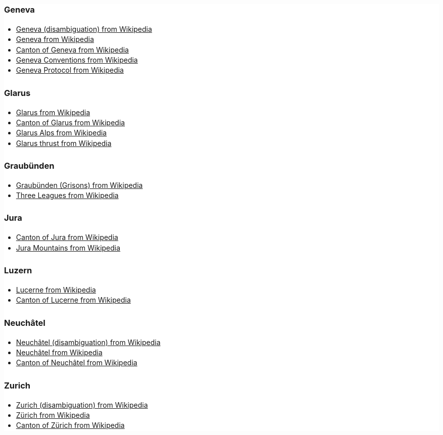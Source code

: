 
### Geneva


* [Geneva (disambiguation) from Wikipedia](https://en.wikipedia.org/wiki/Geneva_%28disambiguation%29)
* [Geneva from Wikipedia](https://en.wikipedia.org/wiki/Geneva)
* [Canton of Geneva from Wikipedia](https://en.wikipedia.org/wiki/Canton_of_Geneva)
* [Geneva Conventions from Wikipedia](https://en.wikipedia.org/wiki/Geneva_Conventions)
* [Geneva Protocol from Wikipedia](https://en.wikipedia.org/wiki/Geneva_Protocol)


### Glarus


* [Glarus from Wikipedia](https://en.wikipedia.org/wiki/Glarus)
* [Canton of Glarus from Wikipedia](https://en.wikipedia.org/wiki/Canton_of_Glarus)
* [Glarus Alps from Wikipedia](https://en.wikipedia.org/wiki/Glarus_Alps)
* [Glarus thrust from Wikipedia](https://en.wikipedia.org/wiki/Glarus_thrust)


### Graubünden


* [Graubünden (Grisons) from Wikipedia](https://en.wikipedia.org/wiki/Grisons)
* [Three Leagues from Wikipedia](https://en.wikipedia.org/wiki/Three_Leagues)


### Jura


* [Canton of Jura from Wikipedia](https://en.wikipedia.org/wiki/Canton_of_Jura)
* [Jura Mountains from Wikipedia](https://en.wikipedia.org/wiki/Jura_Mountains)


### Luzern


* [Lucerne from Wikipedia](https://en.wikipedia.org/wiki/Lucerne)
* [Canton of Lucerne from Wikipedia](https://en.wikipedia.org/wiki/Canton_of_Lucerne)


### Neuchâtel


* [Neuchâtel (disambiguation) from Wikipedia](https://en.wikipedia.org/wiki/Neuch%C3%A2tel_(disambiguation))
* [Neuchâtel from Wikipedia](https://en.wikipedia.org/wiki/Neuch%C3%A2tel)
* [Canton of Neuchâtel from Wikipedia](https://en.wikipedia.org/wiki/Canton_of_Neuch%C3%A2tel)


### Zurich


* [Zurich (disambiguation) from Wikipedia](https://en.wikipedia.org/wiki/Zurich_%28disambiguation%29)
* [Zürich from Wikipedia](https://en.wikipedia.org/wiki/Z%C3%BCrich)
* [Canton of Zürich from Wikipedia](https://en.wikipedia.org/wiki/Canton_of_Z%C3%BCrich)
